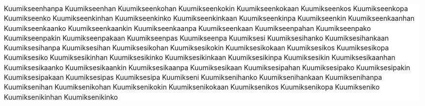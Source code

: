 Kuumikseenhanpa
Kuumikseenhan
Kuumikseenkohan
Kuumikseenkokin
Kuumikseenkokaan
Kuumikseenkos
Kuumikseenkopa
Kuumikseenko
Kuumikseenkinhan
Kuumikseenkinko
Kuumikseenkinkaan
Kuumikseenkinpa
Kuumikseenkin
Kuumikseenkaanhan
Kuumikseenkaanko
Kuumikseenkaankin
Kuumikseenkaanpa
Kuumikseenkaan
Kuumikseenpahan
Kuumikseenpako
Kuumikseenpakin
Kuumikseenpakaan
Kuumikseenpas
Kuumikseenpa
Kuumiksesi
Kuumiksesihanko
Kuumiksesihankaan
Kuumiksesihanpa
Kuumiksesihan
Kuumiksesikohan
Kuumiksesikokin
Kuumiksesikokaan
Kuumiksesikos
Kuumiksesikopa
Kuumiksesiko
Kuumiksesikinhan
Kuumiksesikinko
Kuumiksesikinkaan
Kuumiksesikinpa
Kuumiksesikin
Kuumiksesikaanhan
Kuumiksesikaanko
Kuumiksesikaankin
Kuumiksesikaanpa
Kuumiksesikaan
Kuumiksesipahan
Kuumiksesipako
Kuumiksesipakin
Kuumiksesipakaan
Kuumiksesipas
Kuumiksesipa
Kuumikseni
Kuumiksenihanko
Kuumiksenihankaan
Kuumiksenihanpa
Kuumiksenihan
Kuumiksenikohan
Kuumiksenikokin
Kuumiksenikokaan
Kuumiksenikos
Kuumiksenikopa
Kuumikseniko
Kuumiksenikinhan
Kuumiksenikinko